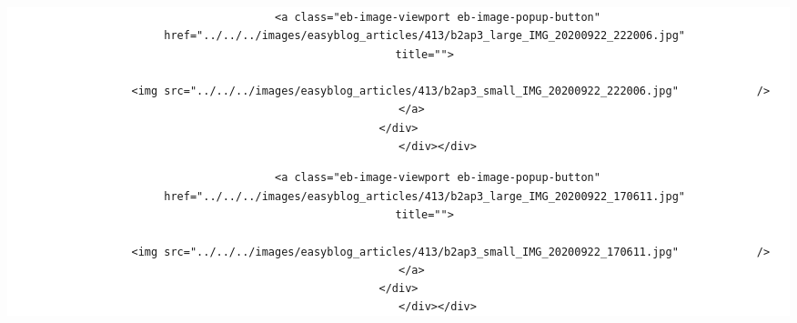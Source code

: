 




</div></div></div><div class="eb-thumbs-col"><div class="eb-thumb" data-position="2"><div><div class="ebd-block  is-nested is-isolated " data-type="image" style="text-align: center;"><div class="eb-image style-clear">
	<div class="eb-image-figure is-responsive" style="width:100%;">

				<a class="eb-image-viewport eb-image-popup-button"
			href="../../../images/easyblog_articles/413/b2ap3_large_IMG_20200922_222006.jpg"
			title="">
		
					<img src="../../../images/easyblog_articles/413/b2ap3_small_IMG_20200922_222006.jpg" 			/>
		</a>
	</div>
				</div></div>


















</div></div><div class="eb-thumb" data-position="5"><div><div class="ebd-block  is-nested is-isolated " data-type="image" style="text-align: center;"><div class="eb-image style-clear">
	<div class="eb-image-figure is-responsive" style="width:100%;">

				<a class="eb-image-viewport eb-image-popup-button"
			href="../../../images/easyblog_articles/413/b2ap3_large_IMG_20200922_170611.jpg"
			title="">
		
					<img src="../../../images/easyblog_articles/413/b2ap3_small_IMG_20200922_170611.jpg" 			/>
		</a>
	</div>
				</div></div>


















